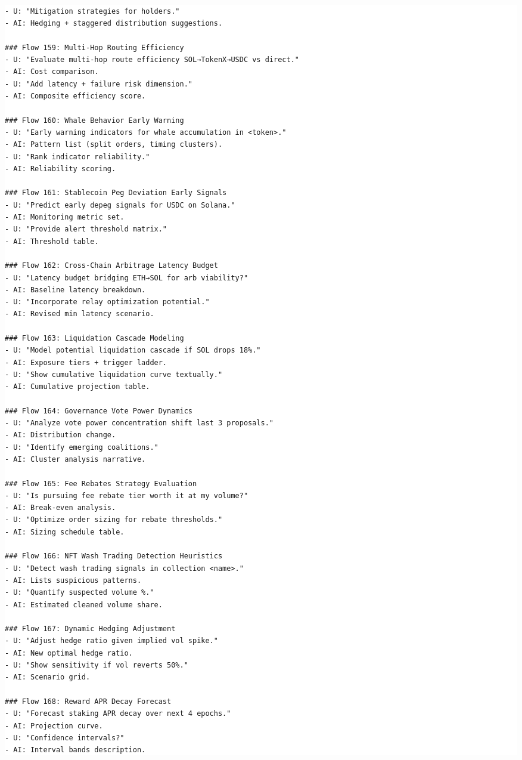 ```
- U: "Mitigation strategies for holders."
- AI: Hedging + staggered distribution suggestions.

### Flow 159: Multi-Hop Routing Efficiency
- U: "Evaluate multi-hop route efficiency SOL→TokenX→USDC vs direct."
- AI: Cost comparison.
- U: "Add latency + failure risk dimension."
- AI: Composite efficiency score.

### Flow 160: Whale Behavior Early Warning
- U: "Early warning indicators for whale accumulation in <token>."
- AI: Pattern list (split orders, timing clusters).
- U: "Rank indicator reliability."
- AI: Reliability scoring.

### Flow 161: Stablecoin Peg Deviation Early Signals
- U: "Predict early depeg signals for USDC on Solana."
- AI: Monitoring metric set.
- U: "Provide alert threshold matrix."
- AI: Threshold table.

### Flow 162: Cross-Chain Arbitrage Latency Budget
- U: "Latency budget bridging ETH→SOL for arb viability?"
- AI: Baseline latency breakdown.
- U: "Incorporate relay optimization potential."
- AI: Revised min latency scenario.

### Flow 163: Liquidation Cascade Modeling
- U: "Model potential liquidation cascade if SOL drops 18%."
- AI: Exposure tiers + trigger ladder.
- U: "Show cumulative liquidation curve textually."
- AI: Cumulative projection table.

### Flow 164: Governance Vote Power Dynamics
- U: "Analyze vote power concentration shift last 3 proposals."
- AI: Distribution change.
- U: "Identify emerging coalitions."
- AI: Cluster analysis narrative.

### Flow 165: Fee Rebates Strategy Evaluation
- U: "Is pursuing fee rebate tier worth it at my volume?"
- AI: Break-even analysis.
- U: "Optimize order sizing for rebate thresholds."
- AI: Sizing schedule table.

### Flow 166: NFT Wash Trading Detection Heuristics
- U: "Detect wash trading signals in collection <name>."
- AI: Lists suspicious patterns.
- U: "Quantify suspected volume %."
- AI: Estimated cleaned volume share.

### Flow 167: Dynamic Hedging Adjustment
- U: "Adjust hedge ratio given implied vol spike."
- AI: New optimal hedge ratio.
- U: "Show sensitivity if vol reverts 50%."
- AI: Scenario grid.

### Flow 168: Reward APR Decay Forecast
- U: "Forecast staking APR decay over next 4 epochs."
- AI: Projection curve.
- U: "Confidence intervals?"
- AI: Interval bands description.

```